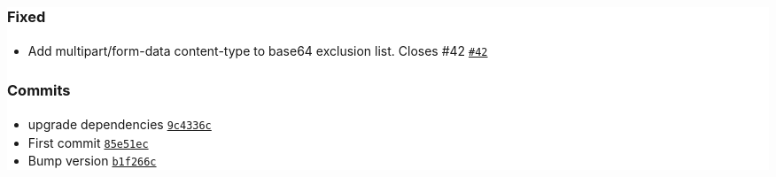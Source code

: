 ### Fixed

- Add multipart/form-data content-type to base64 exclusion list. Closes #42 [`#42`](https://github.com/netlify/netlify-lambda/issues/42)

### Commits

- upgrade dependencies [`9c4336c`](https://github.com/netlify/netlify-lambda/commit/9c4336c24a7e3f2b49442d23e1b8ba0bf5b5f12a)
- First commit [`85e51ec`](https://github.com/netlify/netlify-lambda/commit/85e51ec0fdd0813705981c0b981f9666b3525f48)
- Bump version [`b1f266c`](https://github.com/netlify/netlify-lambda/commit/b1f266cee6096b253aeb2301075445650a87673b)

